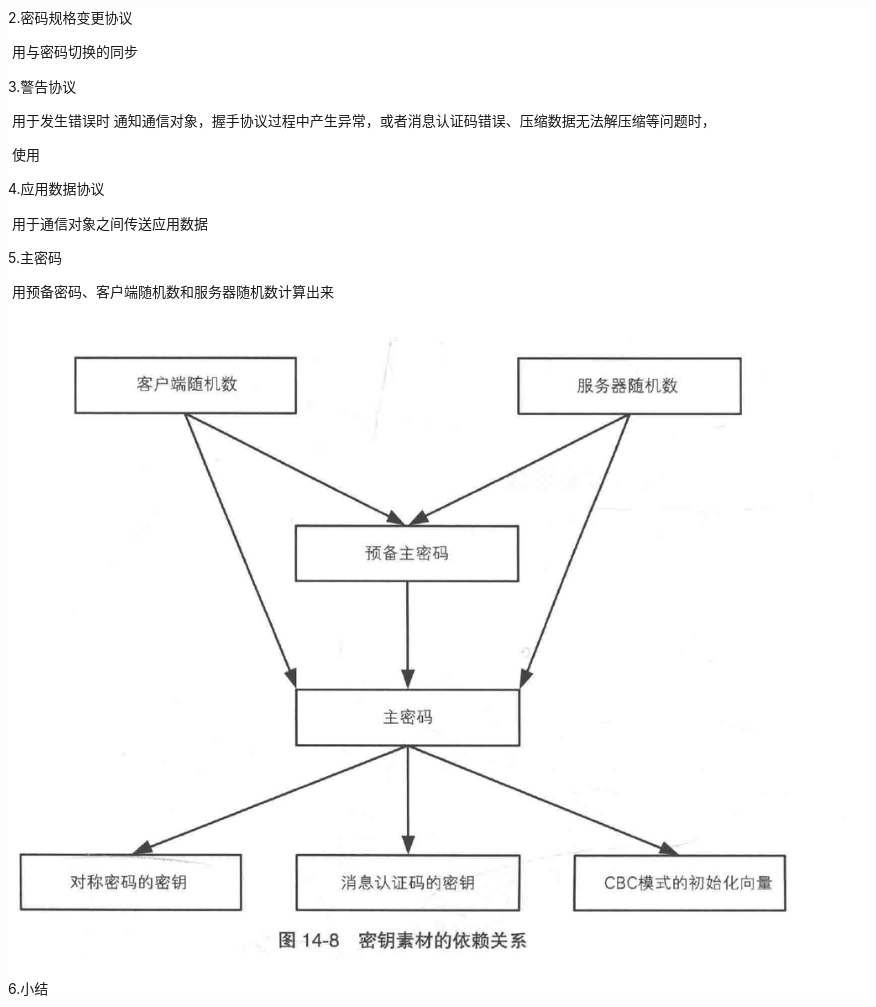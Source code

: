 2.密码规格变更协议

​	用与密码切换的同步

3.警告协议

​	用于发生错误时 通知通信对象，握手协议过程中产生异常，或者消息认证码错误、压缩数据无法解压缩等问题时，

​	使用

4.应用数据协议

​	用于通信对象之间传送应用数据

5.主密码

​	用预备密码、客户端随机数和服务器随机数计算出来

​	![image](https://github.com/RyzeUserName/cryptography/blob/master/assets/2019-01-08_112938.png?raw=true)

6.小结
